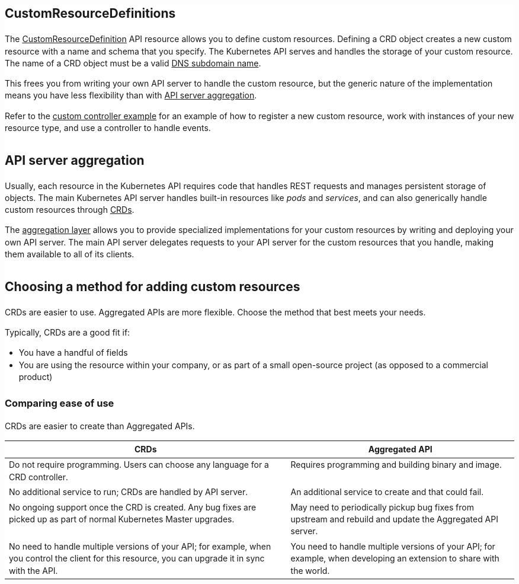 ## CustomResourceDefinitions

The [CustomResourceDefinition](/docs/tasks/extend-kubernetes/custom-resources/custom-resource-definitions/)
API resource allows you to define custom resources.
Defining a CRD object creates a new custom resource with a name and schema that you specify.
The Kubernetes API serves and handles the storage of your custom resource.
The name of a CRD object must be a valid
[DNS subdomain name](/docs/concepts/overview/working-with-objects/names#dns-subdomain-names).

This frees you from writing your own API server to handle the custom resource,
but the generic nature of the implementation means you have less flexibility than with
[API server aggregation](#api-server-aggregation).

Refer to the [custom controller example](https://github.com/kubernetes/sample-controller)
for an example of how to register a new custom resource, work with instances of your new resource type,
and use a controller to handle events.

## API server aggregation

Usually, each resource in the Kubernetes API requires code that handles REST requests and manages
persistent storage of objects. The main Kubernetes API server handles built-in resources like
_pods_ and _services_, and can also generically handle custom resources through
[CRDs](#customresourcedefinitions).

The [aggregation layer](/docs/concepts/extend-kubernetes/api-extension/apiserver-aggregation/)
allows you to provide specialized implementations for your custom resources by writing and
deploying your own API server.
The main API server delegates requests to your API server for the custom resources that you handle,
making them available to all of its clients.

## Choosing a method for adding custom resources

CRDs are easier to use. Aggregated APIs are more flexible. Choose the method that best meets your needs.

Typically, CRDs are a good fit if:

- You have a handful of fields
- You are using the resource within your company, or as part of a small open-source project (as
  opposed to a commercial product)

### Comparing ease of use

CRDs are easier to create than Aggregated APIs.

| CRDs                                                                                                                                                  | Aggregated API                                                                                                       |
| ----------------------------------------------------------------------------------------------------------------------------------------------------- | -------------------------------------------------------------------------------------------------------------------- |
| Do not require programming. Users can choose any language for a CRD controller.                                                                       | Requires programming and building binary and image.                                                                  |
| No additional service to run; CRDs are handled by API server.                                                                                         | An additional service to create and that could fail.                                                                 |
| No ongoing support once the CRD is created. Any bug fixes are picked up as part of normal Kubernetes Master upgrades.                                 | May need to periodically pickup bug fixes from upstream and rebuild and update the Aggregated API server.            |
| No need to handle multiple versions of your API; for example, when you control the client for this resource, you can upgrade it in sync with the API. | You need to handle multiple versions of your API; for example, when developing an extension to share with the world. |
